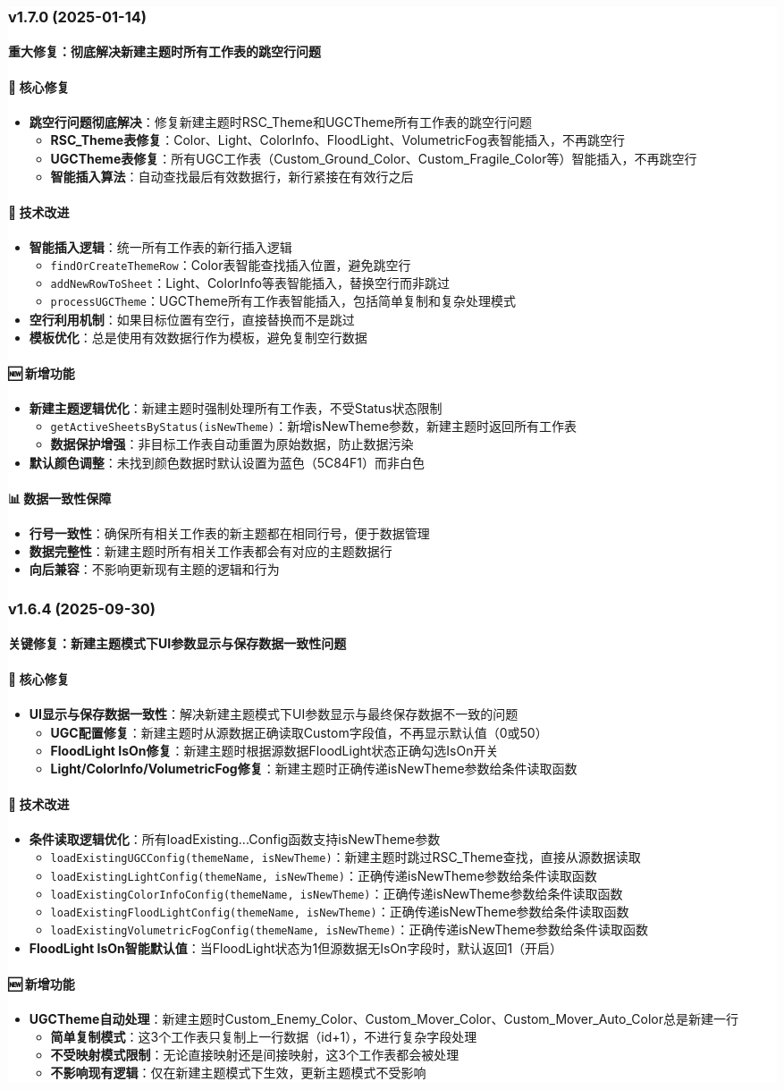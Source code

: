 
### v1.7.0 (2025-01-14)
**重大修复：彻底解决新建主题时所有工作表的跳空行问题**

#### 🔧 核心修复
- **跳空行问题彻底解决**：修复新建主题时RSC_Theme和UGCTheme所有工作表的跳空行问题
  - **RSC_Theme表修复**：Color、Light、ColorInfo、FloodLight、VolumetricFog表智能插入，不再跳空行
  - **UGCTheme表修复**：所有UGC工作表（Custom_Ground_Color、Custom_Fragile_Color等）智能插入，不再跳空行
  - **智能插入算法**：自动查找最后有效数据行，新行紧接在有效行之后

#### 🎯 技术改进
- **智能插入逻辑**：统一所有工作表的新行插入逻辑
  - `findOrCreateThemeRow`：Color表智能查找插入位置，避免跳空行
  - `addNewRowToSheet`：Light、ColorInfo等表智能插入，替换空行而非跳过
  - `processUGCTheme`：UGCTheme所有工作表智能插入，包括简单复制和复杂处理模式
- **空行利用机制**：如果目标位置有空行，直接替换而不是跳过
- **模板优化**：总是使用有效数据行作为模板，避免复制空行数据

#### 🆕 新增功能
- **新建主题逻辑优化**：新建主题时强制处理所有工作表，不受Status状态限制
  - `getActiveSheetsByStatus(isNewTheme)`：新增isNewTheme参数，新建主题时返回所有工作表
  - **数据保护增强**：非目标工作表自动重置为原始数据，防止数据污染
- **默认颜色调整**：未找到颜色数据时默认设置为蓝色（5C84F1）而非白色

#### 📊 数据一致性保障
- **行号一致性**：确保所有相关工作表的新主题都在相同行号，便于数据管理
- **数据完整性**：新建主题时所有相关工作表都会有对应的主题数据行
- **向后兼容**：不影响更新现有主题的逻辑和行为

### v1.6.4 (2025-09-30)
**关键修复：新建主题模式下UI参数显示与保存数据一致性问题**

#### 🔧 核心修复
- **UI显示与保存数据一致性**：解决新建主题模式下UI参数显示与最终保存数据不一致的问题
  - **UGC配置修复**：新建主题时从源数据正确读取Custom字段值，不再显示默认值（0或50）
  - **FloodLight IsOn修复**：新建主题时根据源数据FloodLight状态正确勾选IsOn开关
  - **Light/ColorInfo/VolumetricFog修复**：新建主题时正确传递isNewTheme参数给条件读取函数

#### 🎯 技术改进
- **条件读取逻辑优化**：所有loadExisting...Config函数支持isNewTheme参数
  - `loadExistingUGCConfig(themeName, isNewTheme)`：新建主题时跳过RSC_Theme查找，直接从源数据读取
  - `loadExistingLightConfig(themeName, isNewTheme)`：正确传递isNewTheme参数给条件读取函数
  - `loadExistingColorInfoConfig(themeName, isNewTheme)`：正确传递isNewTheme参数给条件读取函数
  - `loadExistingFloodLightConfig(themeName, isNewTheme)`：正确传递isNewTheme参数给条件读取函数
  - `loadExistingVolumetricFogConfig(themeName, isNewTheme)`：正确传递isNewTheme参数给条件读取函数
- **FloodLight IsOn智能默认值**：当FloodLight状态为1但源数据无IsOn字段时，默认返回1（开启）

#### 🆕 新增功能
- **UGCTheme自动处理**：新建主题时Custom_Enemy_Color、Custom_Mover_Color、Custom_Mover_Auto_Color总是新建一行
  - **简单复制模式**：这3个工作表只复制上一行数据（id+1），不进行复杂字段处理
  - **不受映射模式限制**：无论直接映射还是间接映射，这3个工作表都会被处理
  - **不影响现有逻辑**：仅在新建主题模式下生效，更新主题模式不受影响
